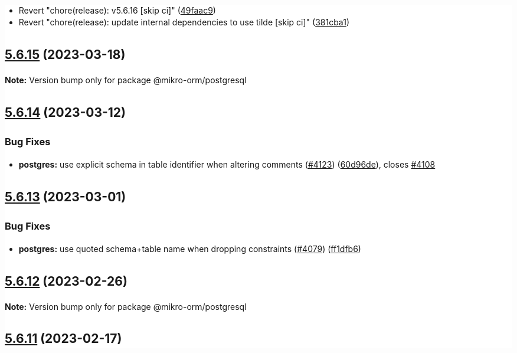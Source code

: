 * Revert "chore(release): v5.6.16 [skip ci]" ([49faac9](https://github.com/mikro-orm/mikro-orm/commit/49faac95c86d4c65fb6f66f76efa98ba221dd67e))
* Revert "chore(release): update internal dependencies to use tilde [skip ci]" ([381cba1](https://github.com/mikro-orm/mikro-orm/commit/381cba1fbf1141e1f754d25e1fd5748906425caa))





## [5.6.15](https://github.com/mikro-orm/mikro-orm/compare/v5.6.14...v5.6.15) (2023-03-18)

**Note:** Version bump only for package @mikro-orm/postgresql





## [5.6.14](https://github.com/mikro-orm/mikro-orm/compare/v5.6.13...v5.6.14) (2023-03-12)


### Bug Fixes

* **postgres:** use explicit schema in table identifier when altering comments ([#4123](https://github.com/mikro-orm/mikro-orm/issues/4123)) ([60d96de](https://github.com/mikro-orm/mikro-orm/commit/60d96de64de7f01a4d9baab485046c7f7f43ee7c)), closes [#4108](https://github.com/mikro-orm/mikro-orm/issues/4108)





## [5.6.13](https://github.com/mikro-orm/mikro-orm/compare/v5.6.12...v5.6.13) (2023-03-01)


### Bug Fixes

* **postgres:** use quoted schema+table name when dropping constraints ([#4079](https://github.com/mikro-orm/mikro-orm/issues/4079)) ([ff1dfb6](https://github.com/mikro-orm/mikro-orm/commit/ff1dfb69ff9841d45cb9ce78c37341748df47c08))





## [5.6.12](https://github.com/mikro-orm/mikro-orm/compare/v5.6.11...v5.6.12) (2023-02-26)

**Note:** Version bump only for package @mikro-orm/postgresql





## [5.6.11](https://github.com/mikro-orm/mikro-orm/compare/v5.6.10...v5.6.11) (2023-02-17)
